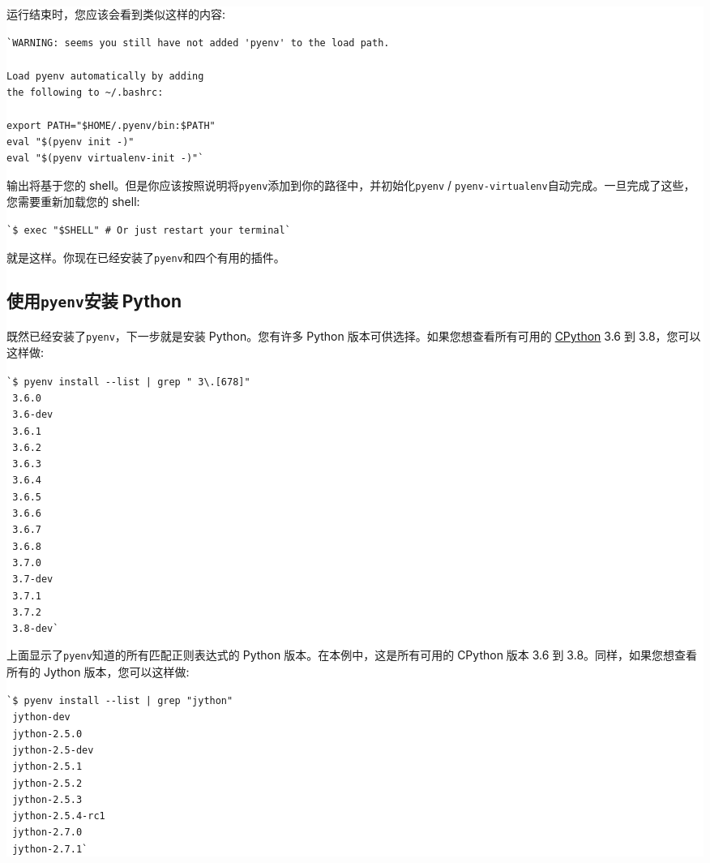 运行结束时，您应该会看到类似这样的内容:

```
`WARNING: seems you still have not added 'pyenv' to the load path.

Load pyenv automatically by adding
the following to ~/.bashrc:

export PATH="$HOME/.pyenv/bin:$PATH"
eval "$(pyenv init -)"
eval "$(pyenv virtualenv-init -)"` 
```

输出将基于您的 shell。但是你应该按照说明将`pyenv`添加到你的路径中，并初始化`pyenv` / `pyenv-virtualenv`自动完成。一旦完成了这些，您需要重新加载您的 shell:

```
`$ exec "$SHELL" # Or just restart your terminal` 
```

就是这样。你现在已经安装了`pyenv`和四个有用的插件。

## 使用`pyenv`安装 Python

既然已经安装了`pyenv`，下一步就是安装 Python。您有许多 Python 版本可供选择。如果您想查看所有可用的 [CPython](https://realpython.com/cpython-source-code-guide/) 3.6 到 3.8，您可以这样做:

```
`$ pyenv install --list | grep " 3\.[678]"
 3.6.0
 3.6-dev
 3.6.1
 3.6.2
 3.6.3
 3.6.4
 3.6.5
 3.6.6
 3.6.7
 3.6.8
 3.7.0
 3.7-dev
 3.7.1
 3.7.2
 3.8-dev` 
```

上面显示了`pyenv`知道的所有匹配正则表达式的 Python 版本。在本例中，这是所有可用的 CPython 版本 3.6 到 3.8。同样，如果您想查看所有的 Jython 版本，您可以这样做:

```
`$ pyenv install --list | grep "jython"
 jython-dev
 jython-2.5.0
 jython-2.5-dev
 jython-2.5.1
 jython-2.5.2
 jython-2.5.3
 jython-2.5.4-rc1
 jython-2.7.0
 jython-2.7.1` 
```

